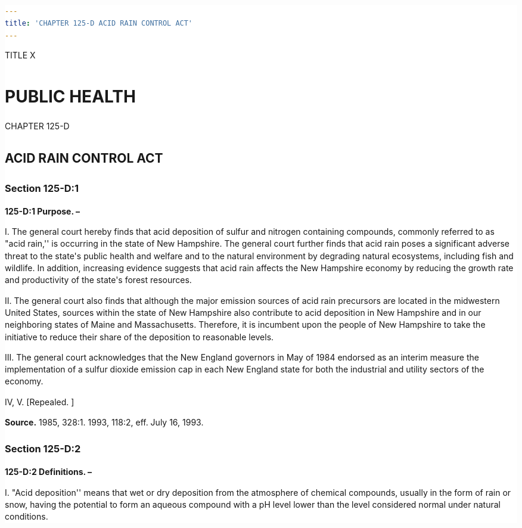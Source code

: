 ```yaml
---
title: 'CHAPTER 125-D ACID RAIN CONTROL ACT'
---
```


TITLE X
                                             
PUBLIC HEALTH
=============

CHAPTER 125-D
                                             
ACID RAIN CONTROL ACT
---------------------

### Section 125-D:1

 **125-D:1 Purpose. –**
                                             
 I. The general court hereby finds that acid deposition of sulfur and
nitrogen containing compounds, commonly referred to as "acid rain,'' is
occurring in the state of New Hampshire. The general court further finds
that acid rain poses a significant adverse threat to the state's public
health and welfare and to the natural environment by degrading natural
ecosystems, including fish and wildlife. In addition, increasing
evidence suggests that acid rain affects the New Hampshire economy by
reducing the growth rate and productivity of the state's forest
resources.
                                             
 II. The general court also finds that although the major emission
sources of acid rain precursors are located in the midwestern United
States, sources within the state of New Hampshire also contribute to
acid deposition in New Hampshire and in our neighboring states of Maine
and Massachusetts. Therefore, it is incumbent upon the people of New
Hampshire to take the initiative to reduce their share of the deposition
to reasonable levels.
                                             
 III. The general court acknowledges that the New England governors
in May of 1984 endorsed as an interim measure the implementation of a
sulfur dioxide emission cap in each New England state for both the
industrial and utility sectors of the economy.
                                             
 IV, V. 
                                             [Repealed.
                                             ]

**Source.** 1985, 328:1. 1993, 118:2, eff. July 16, 1993.

### Section 125-D:2

 **125-D:2 Definitions. –**
                                             
 I. "Acid deposition'' means that wet or dry deposition from the
atmosphere of chemical compounds, usually in the form of rain or snow,
having the potential to form an aqueous compound with a pH level lower
than the level considered normal under natural conditions.
                                             